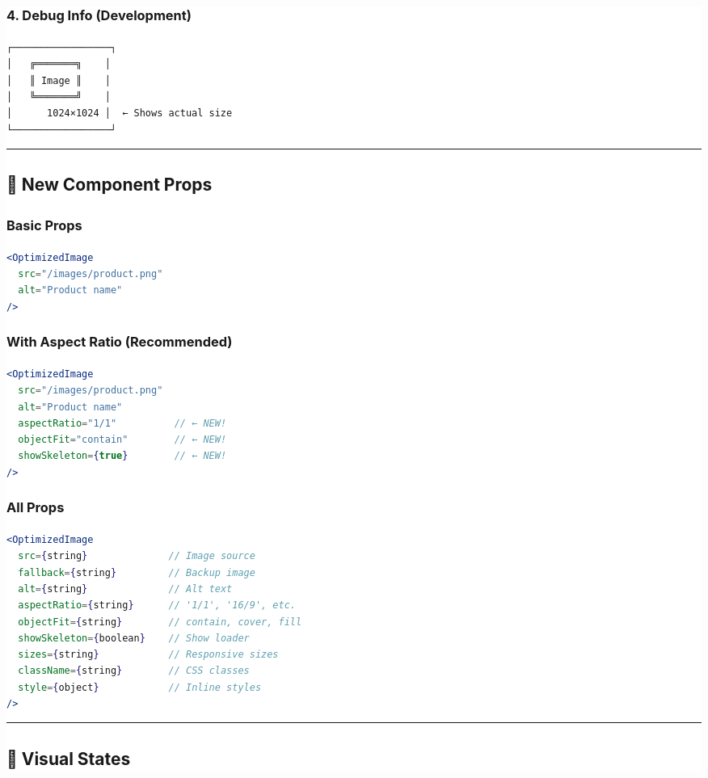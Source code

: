 ### 4. Debug Info (Development)
```
┌─────────────────┐
│   ╔═══════╗    │
│   ║ Image ║    │
│   ╚═══════╝    │
│      1024×1024 │  ← Shows actual size
└─────────────────┘
```

---

## 🎯 New Component Props

### Basic Props
```jsx
<OptimizedImage
  src="/images/product.png"
  alt="Product name"
/>
```

### With Aspect Ratio (Recommended)
```jsx
<OptimizedImage
  src="/images/product.png"
  alt="Product name"
  aspectRatio="1/1"          // ← NEW!
  objectFit="contain"        // ← NEW!
  showSkeleton={true}        // ← NEW!
/>
```

### All Props
```jsx
<OptimizedImage
  src={string}              // Image source
  fallback={string}         // Backup image
  alt={string}              // Alt text
  aspectRatio={string}      // '1/1', '16/9', etc.
  objectFit={string}        // contain, cover, fill
  showSkeleton={boolean}    // Show loader
  sizes={string}            // Responsive sizes
  className={string}        // CSS classes
  style={object}            // Inline styles
/>
```

---

## 🎨 Visual States
